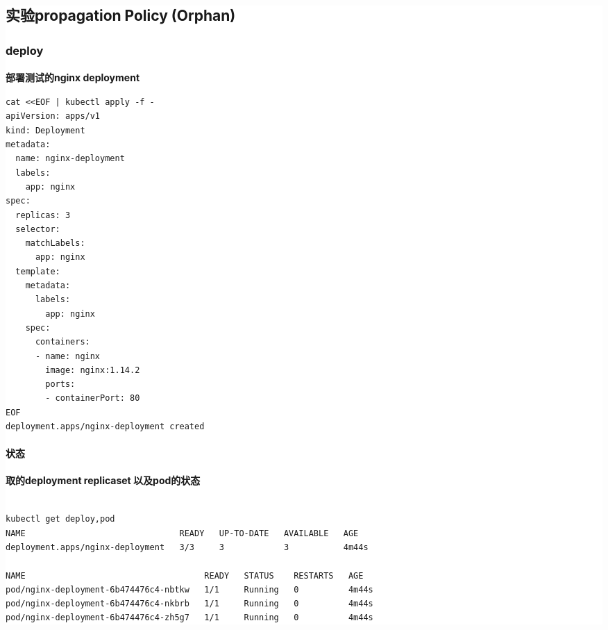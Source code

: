 

## 实验propagation Policy (Orphan)

### deploy

**部署测试的nginx deployment**

```
cat <<EOF | kubectl apply -f -
apiVersion: apps/v1
kind: Deployment
metadata:
  name: nginx-deployment
  labels:
    app: nginx
spec:
  replicas: 3
  selector:
    matchLabels:
      app: nginx
  template:
    metadata:
      labels:
        app: nginx
    spec:
      containers:
      - name: nginx
        image: nginx:1.14.2
        ports:
        - containerPort: 80
EOF
deployment.apps/nginx-deployment created

```



#### 状态

**取的deployment replicaset 以及pod的状态**

```

kubectl get deploy,pod
NAME                               READY   UP-TO-DATE   AVAILABLE   AGE
deployment.apps/nginx-deployment   3/3     3            3           4m44s

NAME                                    READY   STATUS    RESTARTS   AGE
pod/nginx-deployment-6b474476c4-nbtkw   1/1     Running   0          4m44s
pod/nginx-deployment-6b474476c4-nkbrb   1/1     Running   0          4m44s
pod/nginx-deployment-6b474476c4-zh5g7   1/1     Running   0          4m44s

```
